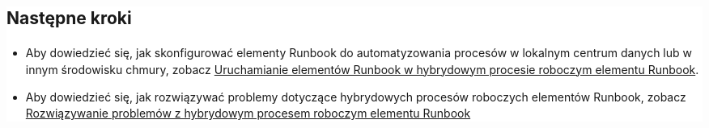 ## <a name="next-steps"></a>Następne kroki

* Aby dowiedzieć się, jak skonfigurować elementy Runbook do automatyzowania procesów w lokalnym centrum danych lub w innym środowisku chmury, zobacz [Uruchamianie elementów Runbook w hybrydowym procesie roboczym elementu Runbook](automation-hrw-run-runbooks.md).

* Aby dowiedzieć się, jak rozwiązywać problemy dotyczące hybrydowych procesów roboczych elementów Runbook, zobacz [Rozwiązywanie problemów z hybrydowym procesem roboczym elementu Runbook](troubleshoot/hybrid-runbook-worker.md#linux)
